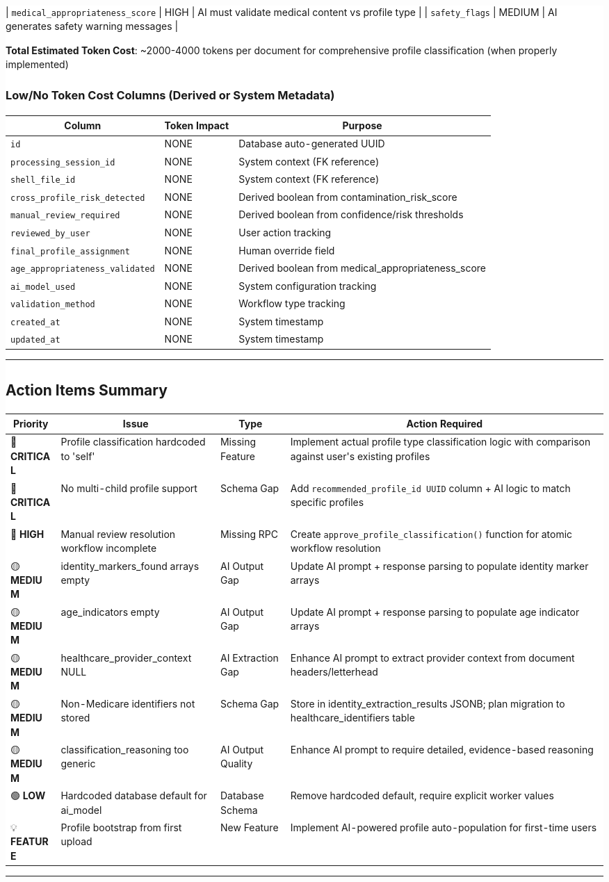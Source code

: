 | `medical_appropriateness_score` | HIGH | AI must validate medical content vs profile type |
| `safety_flags` | MEDIUM | AI generates safety warning messages |

**Total Estimated Token Cost**: ~2000-4000 tokens per document for comprehensive profile classification (when properly implemented)

### Low/No Token Cost Columns (Derived or System Metadata)

| Column | Token Impact | Purpose |
|--------|--------------|---------|
| `id` | NONE | Database auto-generated UUID |
| `processing_session_id` | NONE | System context (FK reference) |
| `shell_file_id` | NONE | System context (FK reference) |
| `cross_profile_risk_detected` | NONE | Derived boolean from contamination_risk_score |
| `manual_review_required` | NONE | Derived boolean from confidence/risk thresholds |
| `reviewed_by_user` | NONE | User action tracking |
| `final_profile_assignment` | NONE | Human override field |
| `age_appropriateness_validated` | NONE | Derived boolean from medical_appropriateness_score |
| `ai_model_used` | NONE | System configuration tracking |
| `validation_method` | NONE | Workflow type tracking |
| `created_at` | NONE | System timestamp |
| `updated_at` | NONE | System timestamp |

---

## Action Items Summary

| Priority | Issue | Type | Action Required |
|----------|-------|------|-----------------|
| 🔴 **CRITICAL** | Profile classification hardcoded to 'self' | Missing Feature | Implement actual profile type classification logic with comparison against user's existing profiles |
| 🔴 **CRITICAL** | No multi-child profile support | Schema Gap | Add `recommended_profile_id UUID` column + AI logic to match specific profiles |
| 🔴 **HIGH** | Manual review resolution workflow incomplete | Missing RPC | Create `approve_profile_classification()` function for atomic workflow resolution |
| 🟡 **MEDIUM** | identity_markers_found arrays empty | AI Output Gap | Update AI prompt + response parsing to populate identity marker arrays |
| 🟡 **MEDIUM** | age_indicators empty | AI Output Gap | Update AI prompt + response parsing to populate age indicator arrays |
| 🟡 **MEDIUM** | healthcare_provider_context NULL | AI Extraction Gap | Enhance AI prompt to extract provider context from document headers/letterhead |
| 🟡 **MEDIUM** | Non-Medicare identifiers not stored | Schema Gap | Store in identity_extraction_results JSONB; plan migration to healthcare_identifiers table |
| 🟡 **MEDIUM** | classification_reasoning too generic | AI Output Quality | Enhance AI prompt to require detailed, evidence-based reasoning |
| 🟢 **LOW** | Hardcoded database default for ai_model | Database Schema | Remove hardcoded default, require explicit worker values |
| 💡 **FEATURE** | Profile bootstrap from first upload | New Feature | Implement AI-powered profile auto-population for first-time users |

---
